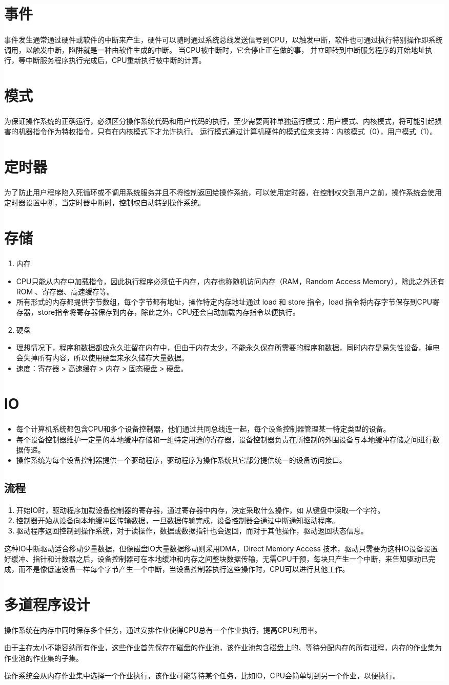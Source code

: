 # 事件

事件发生通常通过硬件或软件的中断来产生，硬件可以随时通过系统总线发送信号到CPU，以触发中断，软件也可通过执行特别操作即系统调用，以触发中断，陷阱就是一种由软件生成的中断。
当CPU被中断时，它会停止正在做的事， 并立即转到中断服务程序的开始地址执行，等中断服务程序执行完成后，CPU重新执行被中断的计算。

# 模式

为保证操作系统的正确运行，必须区分操作系统代码和用户代码的执行，至少需要两种单独运行模式：用户模式、内核模式，将可能引起损害的机器指令作为特权指令，只有在内核模式下才允许执行。
运行模式通过计算机硬件的模式位来支持：内核模式（0），用户模式（1）。

# 定时器

为了防止用户程序陷入死循环或不调用系统服务并且不将控制返回给操作系统，可以使用定时器，在控制权交到用户之前，操作系统会使用定时器设置中断，当定时器中断时，控制权自动转到操作系统。

# 存储

1. 内存

 * CPU只能从内存中加载指令，因此执行程序必须位于内存，内存也称随机访问内存（RAM，Random Access Memory），除此之外还有 ROM 、寄存器、高速缓存等。
 * 所有形式的内存都提供字节数组，每个字节都有地址，操作特定内存地址通过 load 和 store 指令，load 指令将内存字节保存到CPU寄存器，store指令将寄存器保存到内存，除此之外，CPU还会自动加载内存指令以便执行。

2. 硬盘

 * 理想情况下，程序和数据都应永久驻留在内存中，但由于内存太少，不能永久保存所需要的程序和数据，同时内存是易失性设备，掉电会失掉所有内容，所以使用硬盘来永久储存大量数据。
 * 速度：寄存器 > 高速缓存 > 内存 > 固态硬盘 > 硬盘。

# IO

* 每个计算机系统都包含CPU和多个设备控制器，他们通过共同总线连一起，每个设备控制器管理某一特定类型的设备。
* 每个设备控制器维护一定量的本地缓冲存储和一组特定用途的寄存器，设备控制器负责在所控制的外围设备与本地缓冲存储之间进行数据传递。
* 操作系统为每个设备控制器提供一个驱动程序，驱动程序为操作系统其它部分提供统一的设备访问接口。

## 流程

1. 开始IO时，驱动程序加载设备控制器的寄存器，通过寄存器中内存，决定采取什么操作，如 从键盘中读取一个字符。
2. 控制器开始从设备向本地缓冲区传输数据，一旦数据传输完成，设备控制器会通过中断通知驱动程序。
3. 驱动程序返回控制到操作系统，对于读操作，数据或数据指针也会返回，而对于其他操作，驱动返回状态信息。

这种IO中断驱动适合移动少量数据，但像磁盘IO大量数据移动则采用DMA，Direct Memory Access 技术，驱动只需要为这种IO设备设置好缓冲、指针和计数器之后，设备控制器可在本地缓冲和内存之间整块数据传输，无需CPU干预，每块只产生一个中断，来告知驱动已完成，而不是像低速设备一样每个字节产生一个中断，当设备控制器执行这些操作时，CPU可以进行其他工作。

# 多道程序设计

操作系统在内存中同时保存多个任务，通过安排作业使得CPU总有一个作业执行，提高CPU利用率。

由于主存太小不能容纳所有作业，这些作业首先保存在磁盘的作业池，该作业池包含磁盘上的、等待分配内存的所有进程，内存的作业集为作业池的作业集的子集。

操作系统会从内存作业集中选择一个作业执行，该作业可能等待某个任务，比如IO，CPU会简单切到另一个作业，以便执行。
